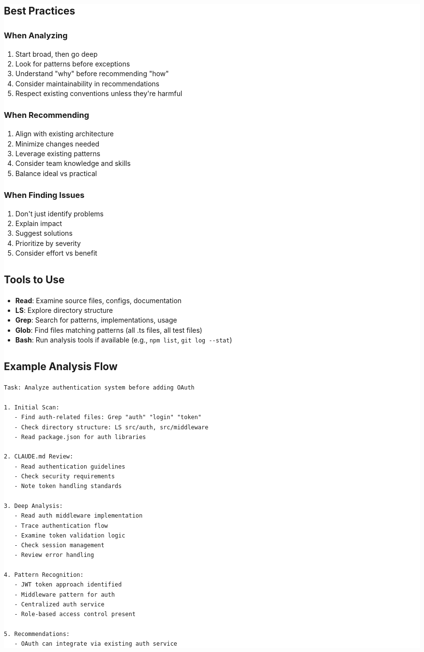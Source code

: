 ## Best Practices

### When Analyzing
1. Start broad, then go deep
2. Look for patterns before exceptions
3. Understand "why" before recommending "how"
4. Consider maintainability in recommendations
5. Respect existing conventions unless they're harmful

### When Recommending
1. Align with existing architecture
2. Minimize changes needed
3. Leverage existing patterns
4. Consider team knowledge and skills
5. Balance ideal vs practical

### When Finding Issues
1. Don't just identify problems
2. Explain impact
3. Suggest solutions
4. Prioritize by severity
5. Consider effort vs benefit

## Tools to Use

- **Read**: Examine source files, configs, documentation
- **LS**: Explore directory structure
- **Grep**: Search for patterns, implementations, usage
- **Glob**: Find files matching patterns (all .ts files, all test files)
- **Bash**: Run analysis tools if available (e.g., `npm list`, `git log --stat`)

## Example Analysis Flow

```
Task: Analyze authentication system before adding OAuth

1. Initial Scan:
   - Find auth-related files: Grep "auth" "login" "token"
   - Check directory structure: LS src/auth, src/middleware
   - Read package.json for auth libraries

2. CLAUDE.md Review:
   - Read authentication guidelines
   - Check security requirements
   - Note token handling standards

3. Deep Analysis:
   - Read auth middleware implementation
   - Trace authentication flow
   - Examine token validation logic
   - Check session management
   - Review error handling

4. Pattern Recognition:
   - JWT token approach identified
   - Middleware pattern for auth
   - Centralized auth service
   - Role-based access control present

5. Recommendations:
   - OAuth can integrate via existing auth service
```